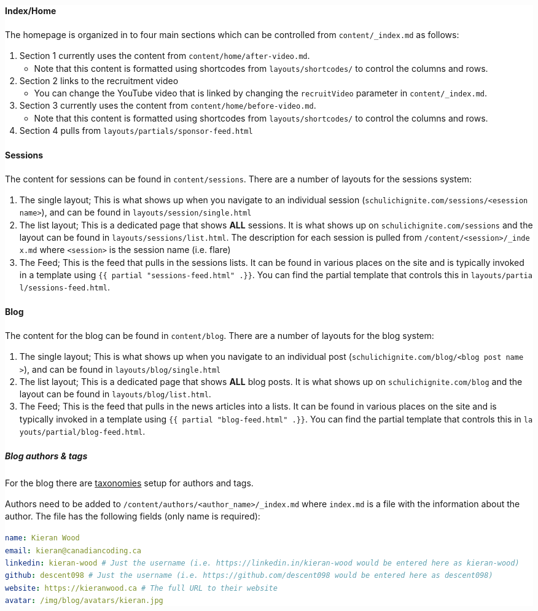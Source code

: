 #### Index/Home

The homepage is organized in to four main sections which can be controlled from ```content/_index.md``` as follows:
1. Section 1 currently uses the content from ```content/home/after-video.md```.
    - Note that this content is formatted using shortcodes from ```layouts/shortcodes/``` to control the columns and rows.
2. Section 2 links to the recruitment video
    - You can change the YouTube video that is linked by changing the ```recruitVideo``` parameter in ```content/_index.md```.
3. Section 3 currently uses the content from ```content/home/before-video.md```.
    - Note that this content is formatted using shortcodes from ```layouts/shortcodes/``` to control the columns and rows.
4. Section 4 pulls from ```layouts/partials/sponsor-feed.html```

#### Sessions

The content for sessions can be found in ```content/sessions```. There are a number of layouts for the sessions system:
1. The single layout; This is what shows up when you navigate to an individual session (```schulichignite.com/sessions/<esession name>```), and can be found in ```layouts/session/single.html```
2. The list layout; This is a dedicated page that shows **ALL** sessions. It is what shows up on ```schulichignite.com/sessions``` and the layout can be found in ```layouts/sessions/list.html```. The description for each session is pulled from `/content/<session>/_index.md` where `<session>` is the session name (i.e. flare)
3. The Feed; This is the feed that pulls in the sessions lists. It can be found in various places on the site and is typically invoked in a template using ```{{ partial "sessions-feed.html" .}}```. You can find the partial template that controls this in ```layouts/partial/sessions-feed.html```.

#### Blog

The content for the blog can be found in ```content/blog```. There are a number of layouts for the blog system:
1. The single layout; This is what shows up when you navigate to an individual post (```schulichignite.com/blog/<blog post name>```), and can be found in ```layouts/blog/single.html```
2. The list layout; This is a dedicated page that shows **ALL** blog posts. It is what shows up on ```schulichignite.com/blog``` and the layout can be found in ```layouts/blog/list.html```.
3. The Feed; This is the feed that pulls in the news articles into a lists. It can be found in various places on the site and is typically invoked in a template using ```{{ partial "blog-feed.html" .}}```. You can find the partial template that controls this in ```layouts/partial/blog-feed.html```.

##### Blog authors & tags

For the blog there are [taxonomies](https://gohugo.io/content-management/taxonomies) setup for authors and tags. 

Authors need to be added to `/content/authors/<author_name>/_index.md` where `index.md` is a file with the information about the author. The file has the following fields (only name is required):

```yaml
name: Kieran Wood
email: kieran@canadiancoding.ca     
linkedin: kieran-wood # Just the username (i.e. https://linkedin.in/kieran-wood would be entered here as kieran-wood)
github: descent098 # Just the username (i.e. https://github.com/descent098 would be entered here as descent098)
website: https://kieranwood.ca # The full URL to their website
avatar: /img/blog/avatars/kieran.jpg
```
